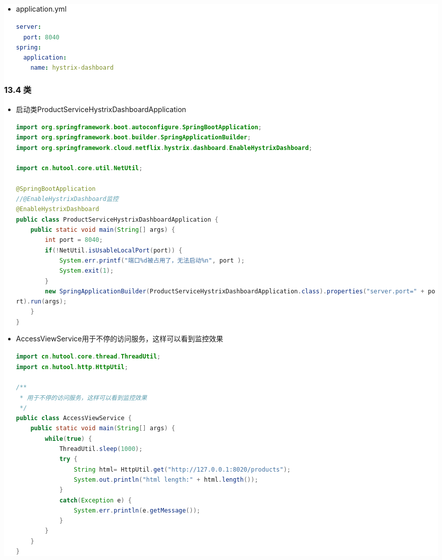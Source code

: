 - application.yml

  ```yml
  server:
    port: 8040
  spring:
    application:
      name: hystrix-dashboard
  
  ```

### 13.4 类

- 启动类ProductServiceHystrixDashboardApplication

  ```java
  import org.springframework.boot.autoconfigure.SpringBootApplication;
  import org.springframework.boot.builder.SpringApplicationBuilder;
  import org.springframework.cloud.netflix.hystrix.dashboard.EnableHystrixDashboard;
   
  import cn.hutool.core.util.NetUtil;
   
  @SpringBootApplication
  //@EnableHystrixDashboard监控
  @EnableHystrixDashboard
  public class ProductServiceHystrixDashboardApplication {
      public static void main(String[] args) {
          int port = 8040;
          if(!NetUtil.isUsableLocalPort(port)) {
              System.err.printf("端口%d被占用了，无法启动%n", port );
              System.exit(1);
          }
          new SpringApplicationBuilder(ProductServiceHystrixDashboardApplication.class).properties("server.port=" + port).run(args);
      }
  }
  
  ```

- AccessViewService用于不停的访问服务，这样可以看到监控效果

  ```java
  import cn.hutool.core.thread.ThreadUtil;
  import cn.hutool.http.HttpUtil;
  
  /**
   * 用于不停的访问服务，这样可以看到监控效果
   */
  public class AccessViewService {
      public static void main(String[] args) {
          while(true) {
              ThreadUtil.sleep(1000);
              try {
                  String html= HttpUtil.get("http://127.0.0.1:8020/products");
                  System.out.println("html length:" + html.length());
              }
              catch(Exception e) {
                  System.err.println(e.getMessage());
              }
          }
      }
  }
  
  ```
